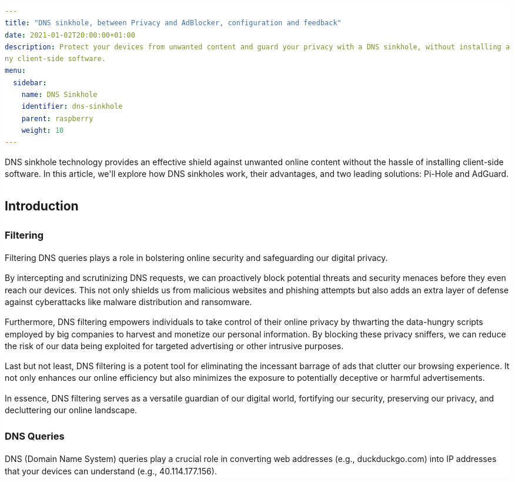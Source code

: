 ```yaml
---
title: "DNS sinkhole, between Privacy and AdBlocker, configuration and feedback"
date: 2021-01-02T20:00:00+01:00
description: Protect your devices from unwanted content and guard your privacy with a DNS sinkhole, without installing any client-side software.
menu:
  sidebar:
    name: DNS Sinkhole
    identifier: dns-sinkhole
    parent: raspberry
    weight: 10
---
```


DNS sinkhole technology provides an effective shield against unwanted online content without the hassle of installing client-side software. 
In this article, we'll explore how DNS sinkholes work, their advantages, and two leading solutions: Pi-Hole and AdGuard.

## Introduction

### Filtering

Filtering DNS queries plays a role in bolstering online security and safeguarding our digital privacy. 

By intercepting and scrutinizing DNS requests, we can proactively block potential threats and security menaces before they even reach our devices. This not only shields us from malicious websites and phishing attempts but also adds an extra layer of defense against cyberattacks like malware distribution and ransomware. 

Furthermore, DNS filtering empowers individuals to take control of their online privacy by thwarting the data-hungry scripts employed by big companies to harvest and monetize our personal information. By blocking these privacy sniffers, we can reduce the risk of our data being exploited for targeted advertising or other intrusive purposes. 

Last but not least, DNS filtering is a potent tool for eliminating the incessant barrage of ads that clutter our browsing experience. It not only enhances our online efficiency but also minimizes the exposure to potentially deceptive or harmful advertisements. 

In essence, DNS filtering serves as a versatile guardian of our digital world, fortifying our security, preserving our privacy, and decluttering our online landscape.

### DNS Queries

DNS (Domain Name System) queries play a crucial role in converting web addresses (e.g., duckduckgo.com) into IP addresses that your devices can understand (e.g., 40.114.177.156).
